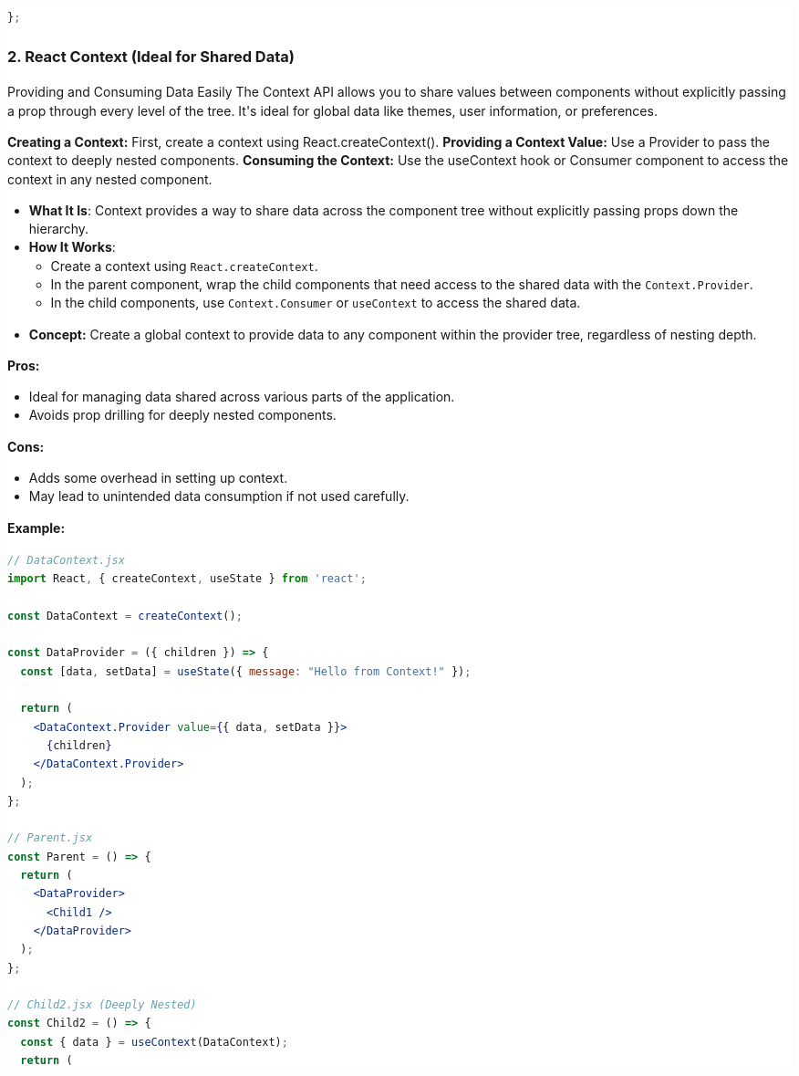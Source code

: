 ```jsx
};
```

### 2. React Context (Ideal for Shared Data)

Providing and Consuming Data Easily
The Context API allows you to share values between components without explicitly passing a prop through every level of the tree. It's ideal for global data like themes, user information, or preferences.

**Creating a Context:** First, create a context using React.createContext().
**Providing a Context Value:** Use a Provider to pass the context to deeply nested components.
**Consuming the Context:** Use the useContext hook or Consumer component to access the context in any nested component.

- **What It Is**: Context provides a way to share data across the component tree without explicitly passing props down the hierarchy.
- **How It Works**:
    - Create a context using `React.createContext`.
    - In the parent component, wrap the child components that need access to the shared data with the `Context.Provider`.
    - In the child components, use `Context.Consumer` or `useContext` to access the shared data.

 
* **Concept:** Create a global context to provide data to any component within the provider tree, regardless of nesting depth.

**Pros:**

* Ideal for managing data shared across various parts of the application.
* Avoids prop drilling for deeply nested components.

**Cons:**

* Adds some overhead in setting up context.
* May lead to unintended data consumption if not used carefully.

**Example:**

```jsx
// DataContext.jsx
import React, { createContext, useState } from 'react';

const DataContext = createContext();

const DataProvider = ({ children }) => {
  const [data, setData] = useState({ message: "Hello from Context!" });

  return (
    <DataContext.Provider value={{ data, setData }}>
      {children}
    </DataContext.Provider>
  );
};

// Parent.jsx
const Parent = () => {
  return (
    <DataProvider>
      <Child1 />
    </DataProvider>
  );
};

// Child2.jsx (Deeply Nested)
const Child2 = () => {
  const { data } = useContext(DataContext);
  return (
```